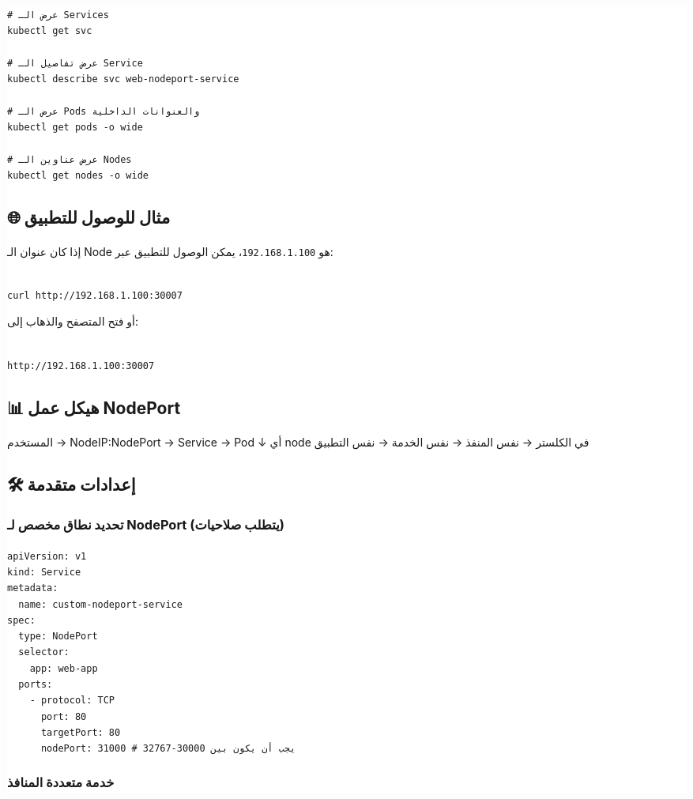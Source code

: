 ```
# عرض الـ Services
kubectl get svc

# عرض تفاصيل الـ Service
kubectl describe svc web-nodeport-service

# عرض الـ Pods والعنوانات الداخلية
kubectl get pods -o wide

# عرض عناوين الـ Nodes
kubectl get nodes -o wide
```
## 🌐 مثال للوصول للتطبيق

إذا كان عنوان الـ Node هو `192.168.1.100`، يمكن الوصول للتطبيق عبر:

```

curl http://192.168.1.100:30007
```
أو فتح المتصفح والذهاب إلى:

```

http://192.168.1.100:30007
```
## 📊 هيكل عمل NodePort


المستخدم → NodeIP:NodePort → Service → Pod
    ↓
أي node في الكلستر → نفس المنفذ → نفس الخدمة → نفس التطبيق

## 🛠️ إعدادات متقدمة

### تحديد نطاق مخصص لـ NodePort (يتطلب صلاحيات)

```
apiVersion: v1
kind: Service
metadata:
  name: custom-nodeport-service
spec:
  type: NodePort
  selector:
    app: web-app
  ports:
    - protocol: TCP
      port: 80
      targetPort: 80
      nodePort: 31000 # يجب أن يكون بين 30000-32767
```
### خدمة متعددة المنافذ

